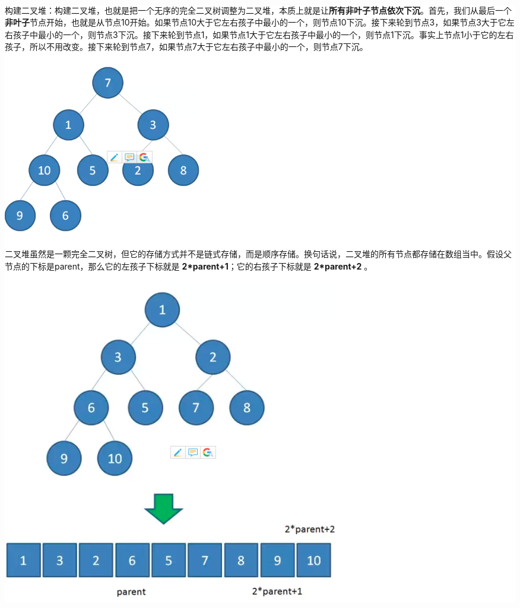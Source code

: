 构建二叉堆：构建二叉堆，也就是把一个无序的完全二叉树调整为二叉堆，本质上就是让**所有非叶子节点依次下沉**。首先，我们从最后一个**非叶子**节点开始，也就是从节点10开始。如果节点10大于它左右孩子中最小的一个，则节点10下沉。接下来轮到节点3，如果节点3大于它左右孩子中最小的一个，则节点3下沉。接下来轮到节点1，如果节点1大于它左右孩子中最小的一个，则节点1下沉。事实上节点1小于它的左右孩子，所以不用改变。接下来轮到节点7，如果节点7大于它左右孩子中最小的一个，则节点7下沉。

![](./picture/2/14.png)

二叉堆虽然是一颗完全二叉树，但它的存储方式并不是链式存储，而是顺序存储。换句话说，二叉堆的所有节点都存储在数组当中。假设父节点的下标是parent，那么它的左孩子下标就是 **2\*parent+1**；它的右孩子下标就是  **2\*parent+2** 。

![](./picture/2/13.png)
